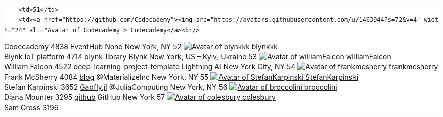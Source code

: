 		<td>51</td>
		<td><a href="https://github.com/Codecademy"><img src="https://avatars.githubusercontent.com/u/1463944?s=72&v=4" width="24" alt="Avatar of Codecademy"> Codecademy</a><br/>
Codecademy</td>
		<td>4838</td>
		<td><a href="https://github.com/Codecademy/EventHub">EventHub</a></td>
		<td>None</td>
		<td>New York, NY</td>
	</tr>
	<tr>
		<td>52</td>
		<td><a href="https://github.com/blynkkk"><img src="https://avatars.githubusercontent.com/u/11541426?s=72&u=77f8c16a1ff33828f2f08a65bf66bb1f07a0b511&v=4" width="24" alt="Avatar of blynkkk"> blynkkk</a><br/>
Blynk IoT platform</td>
		<td>4714</td>
		<td><a href="https://github.com/blynkkk/blynk-library">blynk-library</a></td>
		<td>Blynk</td>
		<td>New York, US – Kyiv, Ukraine</td>
	</tr>
	<tr>
		<td>53</td>
		<td><a href="https://github.com/williamFalcon"><img src="https://avatars.githubusercontent.com/u/3640001?s=72&u=d59d76462674d3e95288a0e767dfbb6203ba4dfd&v=4" width="24" alt="Avatar of williamFalcon"> williamFalcon</a><br/>
William Falcon</td>
		<td>4522</td>
		<td><a href="https://github.com/Lightning-AI/deep-learning-project-template">deep-learning-project-template</a></td>
		<td>Lightning AI</td>
		<td>New York City, NY</td>
	</tr>
	<tr>
		<td>54</td>
		<td><a href="https://github.com/frankmcsherry"><img src="https://avatars.githubusercontent.com/u/5741500?s=72&u=33e69eeeaae260b94c6fae4a2e15d36784b6dffe&v=4" width="24" alt="Avatar of frankmcsherry"> frankmcsherry</a><br/>
Frank McSherry</td>
		<td>4084</td>
		<td><a href="https://github.com/frankmcsherry/blog">blog</a></td>
		<td>@MaterializeInc</td>
		<td>New York, NY</td>
	</tr>
	<tr>
		<td>55</td>
		<td><a href="https://github.com/StefanKarpinski"><img src="https://avatars.githubusercontent.com/u/153596?s=72&v=4" width="24" alt="Avatar of StefanKarpinski"> StefanKarpinski</a><br/>
Stefan Karpinski</td>
		<td>3652</td>
		<td><a href="https://github.com/GiovineItalia/Gadfly.jl">Gadfly.jl</a></td>
		<td>@JuliaComputing</td>
		<td>New York, NY</td>
	</tr>
	<tr>
		<td>56</td>
		<td><a href="https://github.com/broccolini"><img src="https://avatars.githubusercontent.com/u/334891?s=72&u=9e0bdd51f4d2fa9f3349cc1b8c1ac86c90a5abb1&v=4" width="24" alt="Avatar of broccolini"> broccolini</a><br/>
Diana Mounter</td>
		<td>3295</td>
		<td><a href="https://github.com/isaacs/github">github</a></td>
		<td>GitHub</td>
		<td>New York</td>
	</tr>
	<tr>
		<td>57</td>
		<td><a href="https://github.com/colesbury"><img src="https://avatars.githubusercontent.com/u/655866?s=72&u=b622ef6e3c8ace6e7ffe49e1cf8ca164d94c0867&v=4" width="24" alt="Avatar of colesbury"> colesbury</a><br/>
Sam Gross</td>
		<td>3196</td>